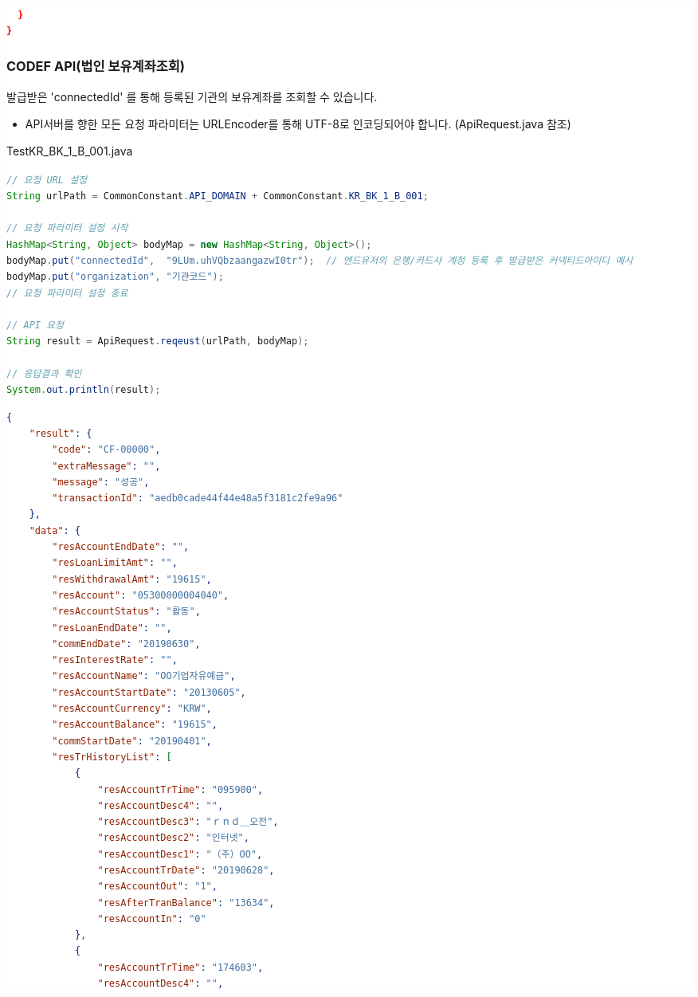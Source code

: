 ```json
  }
}
```


### CODEF API(법인 보유계좌조회)

발급받은 'connectedId' 를 통해 등록된 기관의 보유계좌를 조회할 수 있습니다.

* API서버를 향한 모든 요청 파라미터는 URLEncoder를 통해 UTF-8로 인코딩되어야 합니다. (ApiRequest.java 참조)

TestKR_BK_1_B_001.java
```java
// 요청 URL 설정
String urlPath = CommonConstant.API_DOMAIN + CommonConstant.KR_BK_1_B_001;

// 요청 파라미터 설정 시작
HashMap<String, Object> bodyMap = new HashMap<String, Object>();
bodyMap.put("connectedId",	"9LUm.uhVQbzaangazwI0tr");	// 엔드유저의 은행/카드사 계정 등록 후 발급받은 커넥티드아이디 예시
bodyMap.put("organization",	"기관코드"); 					
// 요청 파라미터 설정 종료 

// API 요청
String result = ApiRequest.reqeust(urlPath, bodyMap);

// 응답결과 확인
System.out.println(result);
```
```json
{
	"result": {
		"code": "CF-00000",
		"extraMessage": "",
		"message": "성공",
		"transactionId": "aedb0cade44f44e48a5f3181c2fe9a96"
	},
	"data": {
		"resAccountEndDate": "",
		"resLoanLimitAmt": "",
		"resWithdrawalAmt": "19615",
		"resAccount": "05300000004040",
		"resAccountStatus": "활동",
		"resLoanEndDate": "",
		"commEndDate": "20190630",
		"resInterestRate": "",
		"resAccountName": "OO기업자유예금",
		"resAccountStartDate": "20130605",
		"resAccountCurrency": "KRW",
		"resAccountBalance": "19615",
		"commStartDate": "20190401",
		"resTrHistoryList": [
			{
				"resAccountTrTime": "095900",
				"resAccountDesc4": "",
				"resAccountDesc3": "ｒｎｄ＿오전",
				"resAccountDesc2": "인터넷",
				"resAccountDesc1": "（주）OO",
				"resAccountTrDate": "20190628",
				"resAccountOut": "1",
				"resAfterTranBalance": "13634",
				"resAccountIn": "0"
			},
			{
				"resAccountTrTime": "174603",
				"resAccountDesc4": "",
```